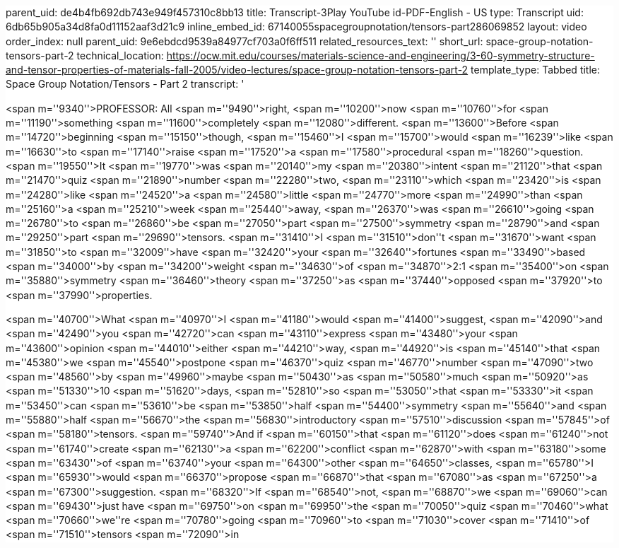   parent_uid: de4b4fb692db743e949f457310c8bb13
  title: Transcript-3Play YouTube id-PDF-English - US
  type: Transcript
  uid: 6db65b905a34d8fa0d11152aaf3d21c9
inline_embed_id: 67140055spacegroupnotation/tensors-part286069852
layout: video
order_index: null
parent_uid: 9e6ebdcd9539a84977cf703a0f6ff511
related_resources_text: ''
short_url: space-group-notation-tensors-part-2
technical_location: https://ocw.mit.edu/courses/materials-science-and-engineering/3-60-symmetry-structure-and-tensor-properties-of-materials-fall-2005/video-lectures/space-group-notation-tensors-part-2
template_type: Tabbed
title: Space Group Notation/Tensors - Part 2
transcript: '<p><span m=''9340''>PROFESSOR: All</span> <span m=''9490''>right,</span>
  <span m=''10200''>now</span> <span m=''10760''>for</span> <span m=''11190''>something</span>
  <span m=''11600''>completely</span> <span m=''12080''>different.</span> <span m=''13600''>Before</span>
  <span m=''14720''>beginning</span> <span m=''15150''>though,</span> <span m=''15460''>I</span>
  <span m=''15700''>would</span> <span m=''16239''>like</span> <span m=''16630''>to</span>
  <span m=''17140''>raise</span> <span m=''17520''>a</span> <span m=''17580''>procedural</span>
  <span m=''18260''>question.</span> <span m=''19550''>It</span> <span m=''19770''>was</span>
  <span m=''20140''>my</span> <span m=''20380''>intent</span> <span m=''21120''>that</span>
  <span m=''21470''>quiz</span> <span m=''21890''>number</span> <span m=''22280''>two,</span>
  <span m=''23110''>which</span> <span m=''23420''>is</span> <span m=''24280''>like</span>
  <span m=''24520''>a</span> <span m=''24580''>little</span> <span m=''24770''>more</span>
  <span m=''24990''>than</span> <span m=''25160''>a</span> <span m=''25210''>week</span>
  <span m=''25440''>away,</span> <span m=''26370''>was</span> <span m=''26610''>going</span>
  <span m=''26780''>to</span> <span m=''26860''>be</span> <span m=''27050''>part</span>
  <span m=''27500''>symmetry</span> <span m=''28790''>and</span> <span m=''29250''>part</span>
  <span m=''29690''>tensors.</span> <span m=''31410''>I</span> <span m=''31510''>don''t</span>
  <span m=''31670''>want</span> <span m=''31850''>to</span> <span m=''32009''>have</span>
  <span m=''32420''>your</span> <span m=''32640''>fortunes</span> <span m=''33490''>based</span>
  <span m=''34000''>by</span> <span m=''34200''>weight</span> <span m=''34630''>of</span>
  <span m=''34870''>2:1</span> <span m=''35400''>on</span> <span m=''35880''>symmetry</span>
  <span m=''36460''>theory</span> <span m=''37250''>as</span> <span m=''37440''>opposed</span>
  <span m=''37920''>to</span> <span m=''37990''>properties.</span> </p><p><span m=''40700''>What</span>
  <span m=''40970''>I</span> <span m=''41180''>would</span> <span m=''41400''>suggest,</span>
  <span m=''42090''>and</span> <span m=''42490''>you</span> <span m=''42720''>can</span>
  <span m=''43110''>express</span> <span m=''43480''>your</span> <span m=''43600''>opinion</span>
  <span m=''44010''>either</span> <span m=''44210''>way,</span> <span m=''44920''>is</span>
  <span m=''45140''>that</span> <span m=''45380''>we</span> <span m=''45540''>postpone</span>
  <span m=''46370''>quiz</span> <span m=''46770''>number</span> <span m=''47090''>two</span>
  <span m=''48560''>by</span> <span m=''49960''>maybe</span> <span m=''50430''>as</span>
  <span m=''50580''>much</span> <span m=''50920''>as</span> <span m=''51330''>10</span>
  <span m=''51620''>days,</span> <span m=''52810''>so</span> <span m=''53050''>that</span>
  <span m=''53330''>it</span> <span m=''53450''>can</span> <span m=''53610''>be</span>
  <span m=''53850''>half</span> <span m=''54400''>symmetry</span> <span m=''55640''>and</span>
  <span m=''55880''>half</span> <span m=''56670''>the</span> <span m=''56830''>introductory</span>
  <span m=''57510''>discussion</span> <span m=''57845''>of</span> <span m=''58180''>tensors.</span>
  <span m=''59740''>And if</span> <span m=''60150''>that</span> <span m=''61120''>does</span>
  <span m=''61240''>not</span> <span m=''61740''>create</span> <span m=''62130''>a</span>
  <span m=''62200''>conflict</span> <span m=''62870''>with</span> <span m=''63180''>some</span>
  <span m=''63430''>of</span> <span m=''63740''>your</span> <span m=''64300''>other</span>
  <span m=''64650''>classes,</span> <span m=''65780''>I</span> <span m=''65930''>would</span>
  <span m=''66370''>propose</span> <span m=''66870''>that</span> <span m=''67080''>as</span>
  <span m=''67250''>a</span> <span m=''67300''>suggestion.</span> <span m=''68320''>If</span>
  <span m=''68540''>not,</span> <span m=''68870''>we</span> <span m=''69060''>can</span>
  <span m=''69430''>just have</span> <span m=''69750''>on</span> <span m=''69950''>the</span>
  <span m=''70050''>quiz</span> <span m=''70460''>what</span> <span m=''70660''>we''re</span>
  <span m=''70780''>going</span> <span m=''70960''>to</span> <span m=''71030''>cover</span>
  <span m=''71410''>of</span> <span m=''71510''>tensors</span> <span m=''72090''>in</span>